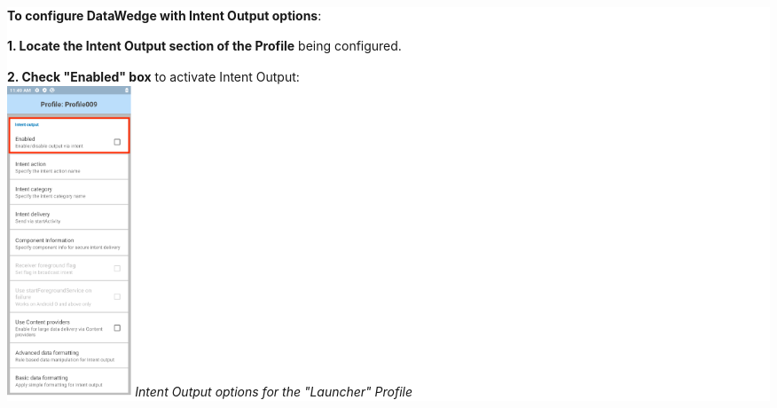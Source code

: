 **To configure DataWedge with Intent Output options**:

**&#49;. Locate the Intent Output section of the Profile** being configured.

**&#50;. Check "Enabled" box** to activate Intent Output:  
<img style="height:350px" src="intent_output.png"/>
_Intent Output options for the "Launcher" Profile_
<br>
